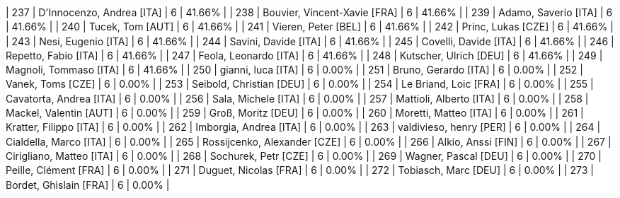 |  237  | D'Innocenzo, Andrea [ITA] |  6 |  41.66% |
|  238  | Bouvier, Vincent-Xavie [FRA] |  6 |  41.66% |
|  239  | Adamo, Saverio [ITA] |  6 |  41.66% |
|  240  | Tucek, Tom [AUT] |  6 |  41.66% |
|  241  | Vieren, Peter [BEL] |  6 |  41.66% |
|  242  | Princ, Lukas [CZE] |  6 |  41.66% |
|  243  | Nesi, Eugenio [ITA] |  6 |  41.66% |
|  244  | Savini, Davide [ITA] |  6 |  41.66% |
|  245  | Covelli, Davide [ITA] |  6 |  41.66% |
|  246  | Repetto, Fabio [ITA] |  6 |  41.66% |
|  247  | Feola, Leonardo [ITA] |  6 |  41.66% |
|  248  | Kutscher, Ulrich [DEU] |  6 |  41.66% |
|  249  | Magnoli, Tommaso [ITA] |  6 |  41.66% |
|  250  | gianni, luca [ITA] |  6 |  0.00% |
|  251  | Bruno, Gerardo [ITA] |  6 |  0.00% |
|  252  | Vanek, Toms [CZE] |  6 |  0.00% |
|  253  | Seibold, Christian [DEU] |  6 |  0.00% |
|  254  | Le Briand, Loic [FRA] |  6 |  0.00% |
|  255  | Cavatorta, Andrea [ITA] |  6 |  0.00% |
|  256  | Sala, Michele [ITA] |  6 |  0.00% |
|  257  | Mattioli, Alberto [ITA] |  6 |  0.00% |
|  258  | Mackel, Valentin [AUT] |  6 |  0.00% |
|  259  | Groß, Moritz [DEU] |  6 |  0.00% |
|  260  | Moretti, Matteo [ITA] |  6 |  0.00% |
|  261  | Kratter, Filippo [ITA] |  6 |  0.00% |
|  262  | Imborgia, Andrea [ITA] |  6 |  0.00% |
|  263  | valdivieso, henry [PER] |  6 |  0.00% |
|  264  | Cialdella, Marco [ITA] |  6 |  0.00% |
|  265  | Rossijcenko, Alexander [CZE] |  6 |  0.00% |
|  266  | Alkio, Anssi [FIN] |  6 |  0.00% |
|  267  | Cirigliano, Matteo [ITA] |  6 |  0.00% |
|  268  | Sochurek, Petr [CZE] |  6 |  0.00% |
|  269  | Wagner, Pascal [DEU] |  6 |  0.00% |
|  270  | Peille, Clément [FRA] |  6 |  0.00% |
|  271  | Duguet, Nicolas [FRA] |  6 |  0.00% |
|  272  | Tobiasch, Marc [DEU] |  6 |  0.00% |
|  273  | Bordet, Ghislain [FRA] |  6 |  0.00% |
